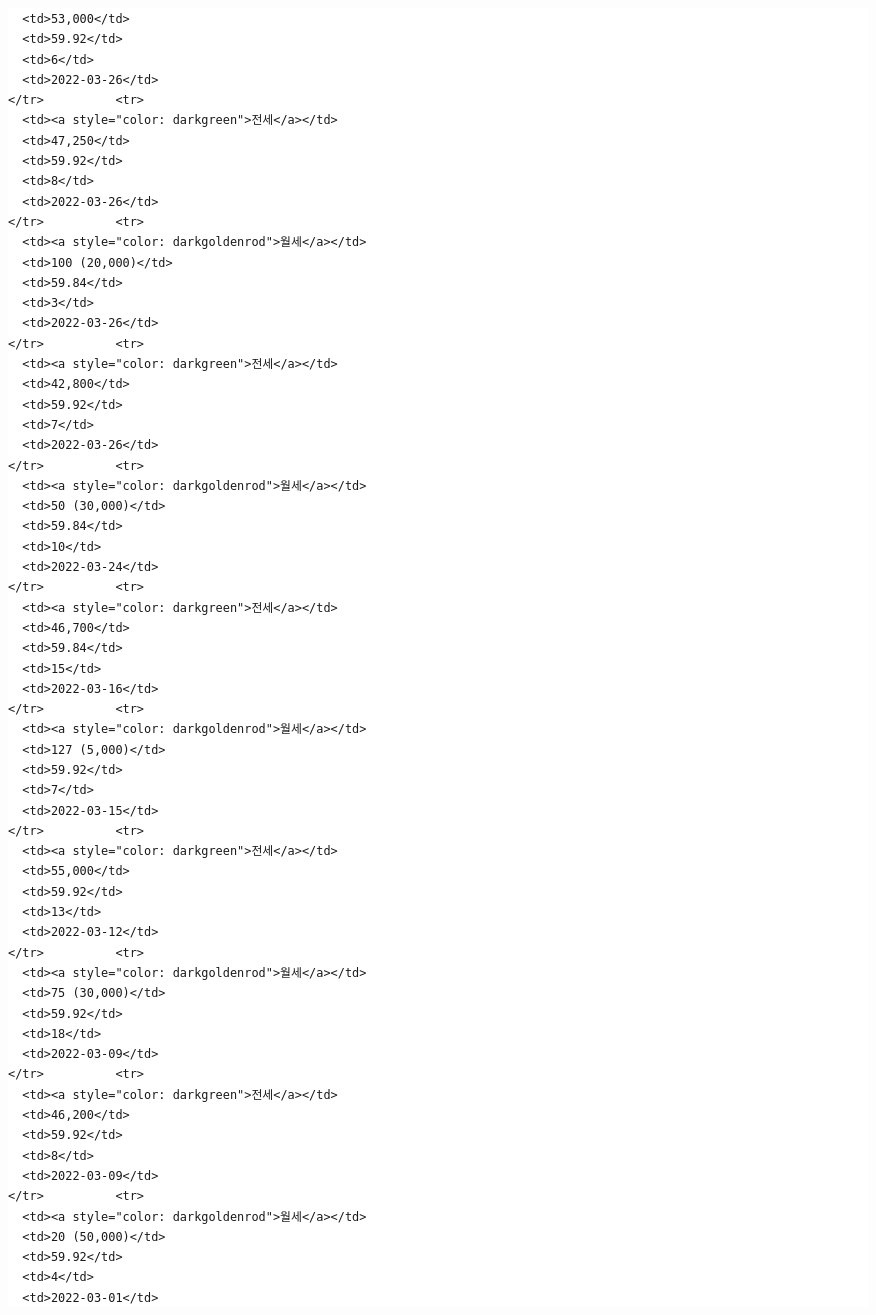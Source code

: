      <td>53,000</td>
      <td>59.92</td>
      <td>6</td>
      <td>2022-03-26</td>
    </tr>          <tr>
      <td><a style="color: darkgreen">전세</a></td>
      <td>47,250</td>
      <td>59.92</td>
      <td>8</td>
      <td>2022-03-26</td>
    </tr>          <tr>
      <td><a style="color: darkgoldenrod">월세</a></td>
      <td>100 (20,000)</td>
      <td>59.84</td>
      <td>3</td>
      <td>2022-03-26</td>
    </tr>          <tr>
      <td><a style="color: darkgreen">전세</a></td>
      <td>42,800</td>
      <td>59.92</td>
      <td>7</td>
      <td>2022-03-26</td>
    </tr>          <tr>
      <td><a style="color: darkgoldenrod">월세</a></td>
      <td>50 (30,000)</td>
      <td>59.84</td>
      <td>10</td>
      <td>2022-03-24</td>
    </tr>          <tr>
      <td><a style="color: darkgreen">전세</a></td>
      <td>46,700</td>
      <td>59.84</td>
      <td>15</td>
      <td>2022-03-16</td>
    </tr>          <tr>
      <td><a style="color: darkgoldenrod">월세</a></td>
      <td>127 (5,000)</td>
      <td>59.92</td>
      <td>7</td>
      <td>2022-03-15</td>
    </tr>          <tr>
      <td><a style="color: darkgreen">전세</a></td>
      <td>55,000</td>
      <td>59.92</td>
      <td>13</td>
      <td>2022-03-12</td>
    </tr>          <tr>
      <td><a style="color: darkgoldenrod">월세</a></td>
      <td>75 (30,000)</td>
      <td>59.92</td>
      <td>18</td>
      <td>2022-03-09</td>
    </tr>          <tr>
      <td><a style="color: darkgreen">전세</a></td>
      <td>46,200</td>
      <td>59.92</td>
      <td>8</td>
      <td>2022-03-09</td>
    </tr>          <tr>
      <td><a style="color: darkgoldenrod">월세</a></td>
      <td>20 (50,000)</td>
      <td>59.92</td>
      <td>4</td>
      <td>2022-03-01</td>